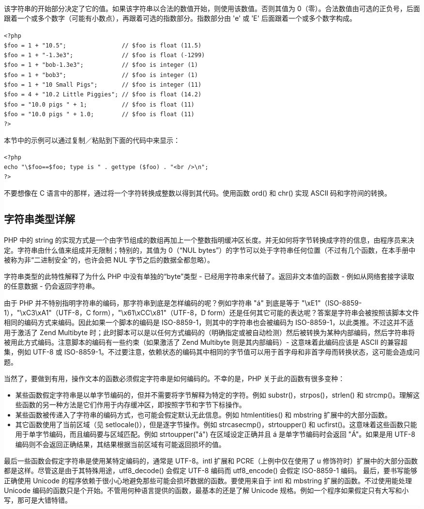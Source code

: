 该字符串的开始部分决定了它的值。如果该字符串以合法的数值开始，则使用该数值。否则其值为 0（零）。合法数值由可选的正负号，后面跟着一个或多个数字（可能有小数点），再跟着可选的指数部分。指数部分由 'e' 或 'E' 后面跟着一个或多个数字构成。

	<?php
	$foo = 1 + "10.5";                // $foo is float (11.5)
	$foo = 1 + "-1.3e3";              // $foo is float (-1299)
	$foo = 1 + "bob-1.3e3";           // $foo is integer (1)
	$foo = 1 + "bob3";                // $foo is integer (1)
	$foo = 1 + "10 Small Pigs";       // $foo is integer (11)
	$foo = 4 + "10.2 Little Piggies"; // $foo is float (14.2)
	$foo = "10.0 pigs " + 1;          // $foo is float (11)
	$foo = "10.0 pigs " + 1.0;        // $foo is float (11)     
	?>

本节中的示例可以通过复制／粘贴到下面的代码中来显示：

	<?php
	echo "\$foo==$foo; type is " . gettype ($foo) . "<br />\n";
	?>
不要想像在 C 语言中的那样，通过将一个字符转换成整数以得到其代码。使用函数 ord() 和 chr() 实现 ASCII 码和字符间的转换。

## 字符串类型详解 ##

PHP 中的 string 的实现方式是一个由字节组成的数组再加上一个整数指明缓冲区长度。并无如何将字节转换成字符的信息，由程序员来决定。字符串由什么值来组成并无限制；特别的，其值为 0（“NUL bytes”）的字节可以处于字符串任何位置（不过有几个函数，在本手册中被称为非“二进制安全”的，也许会把 NUL 字节之后的数据全都忽略）。

字符串类型的此特性解释了为什么 PHP 中没有单独的“byte”类型 - 已经用字符串来代替了。返回非文本值的函数 - 例如从网络套接字读取的任意数据 - 仍会返回字符串。

由于 PHP 并不特别指明字符串的编码，那字符串到底是怎样编码的呢？例如字符串 "á" 到底是等于 "\xE1"（ISO-8859-1），"\xC3\xA1"（UTF-8，C form），"\x61\xCC\x81"（UTF-8，D form）还是任何其它可能的表达呢？答案是字符串会被按照该脚本文件相同的编码方式来编码。因此如果一个脚本的编码是 ISO-8859-1，则其中的字符串也会被编码为 ISO-8859-1，以此类推。不过这并不适用于激活了 Zend Multibyte 时；此时脚本可以是以任何方式编码的（明确指定或被自动检测）然后被转换为某种内部编码，然后字符串将被用此方式编码。注意脚本的编码有一些约束（如果激活了 Zend Multibyte 则是其内部编码）- 这意味着此编码应该是 ASCII 的兼容超集，例如 UTF-8 或 ISO-8859-1。不过要注意，依赖状态的编码其中相同的字节值可以用于首字母和非首字母而转换状态，这可能会造成问题。

当然了，要做到有用，操作文本的函数必须假定字符串是如何编码的。不幸的是，PHP 关于此的函数有很多变种：

+ 某些函数假定字符串是以单字节编码的，但并不需要将字节解释为特定的字符。例如 substr()，strpos()，strlen() 和 strcmp()。理解这些函数的另一种方法是它们作用于内存缓冲区，即按照字节和字节下标操作。
+ 某些函数被传递入了字符串的编码方式，也可能会假定默认无此信息。例如 htmlentities() 和 mbstring 扩展中的大部分函数。
+ 其它函数使用了当前区域（见 setlocale()），但是逐字节操作。例如 strcasecmp()，strtoupper() 和 ucfirst()。这意味着这些函数只能用于单字节编码，而且编码要与区域匹配。例如 strtoupper("á") 在区域设定正确并且 á 是单字节编码时会返回 "Á"。如果是用 UTF-8 编码则不会返回正确结果，其结果根据当前区域有可能返回损坏的值。

最后一些函数会假定字符串是使用某特定编码的，通常是 UTF-8。intl 扩展和 PCRE（上例中仅在使用了 u 修饰符时）扩展中的大部分函数都是这样。尽管这是由于其特殊用途，utf8_decode() 会假定 UTF-8 编码而 utf8_encode() 会假定 ISO-8859-1 编码。
最后，要书写能够正确使用 Unicode 的程序依赖于很小心地避免那些可能会损坏数据的函数。要使用来自于 intl 和 mbstring 扩展的函数。不过使用能处理 Unicode 编码的函数只是个开始。不管用何种语言提供的函数，最基本的还是了解 Unicode 规格。例如一个程序如果假定只有大写和小写，那可是大错特错。














